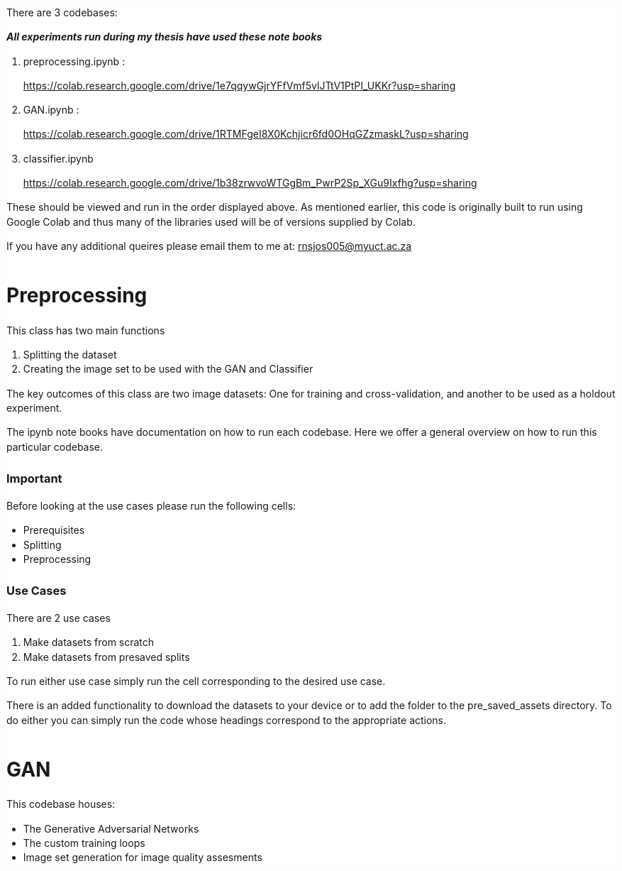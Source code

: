 There are 3 codebases:
 
 ***All experiments run during my thesis have used these note books***

1. preprocessing.ipynb : 
   
   https://colab.research.google.com/drive/1e7qqywGjrYFfVmf5vlJTtV1PtPI_UKKr?usp=sharing

2. GAN.ipynb : 
   
   https://colab.research.google.com/drive/1RTMFgeI8X0Kchjicr6fd0OHqGZzmaskL?usp=sharing

3. classifier.ipynb

    https://colab.research.google.com/drive/1b38zrwvoWTGgBm_PwrP2Sp_XGu9Ixfhg?usp=sharing

These should be viewed and run in the order displayed above. As mentioned earlier, this code is originally built to run using Google Colab and thus many of the libraries used will be of versions supplied by Colab.

If you have any additional queires please email them to me at: rnsjos005@myuct.ac.za

# Preprocessing

This class has two main functions
1. Splitting the dataset
2. Creating the image set to be used with the GAN and Classifier

The key outcomes of this class are two image datasets: One for training and cross-validation, and another to be used as a holdout experiment.

The ipynb note books have documentation on how to run each codebase. Here we offer a general overview on how to run this particular codebase. 

### Important
Before looking at the use cases please run the following cells:
- Prerequisites
- Splitting
- Preprocessing

### Use Cases
There are 2 use cases
1. Make datasets from scratch
2. Make datasets from presaved splits

To run either use case simply run the cell corresponding to the desired use case.

There is an added functionality to download the datasets to your device or to add the folder to the pre_saved_assets directory. To do either you can simply run the code whose headings correspond to the appropriate actions.

# GAN

This codebase houses:
- The Generative Adversarial Networks
- The custom training loops
- Image set generation for image quality assesments
